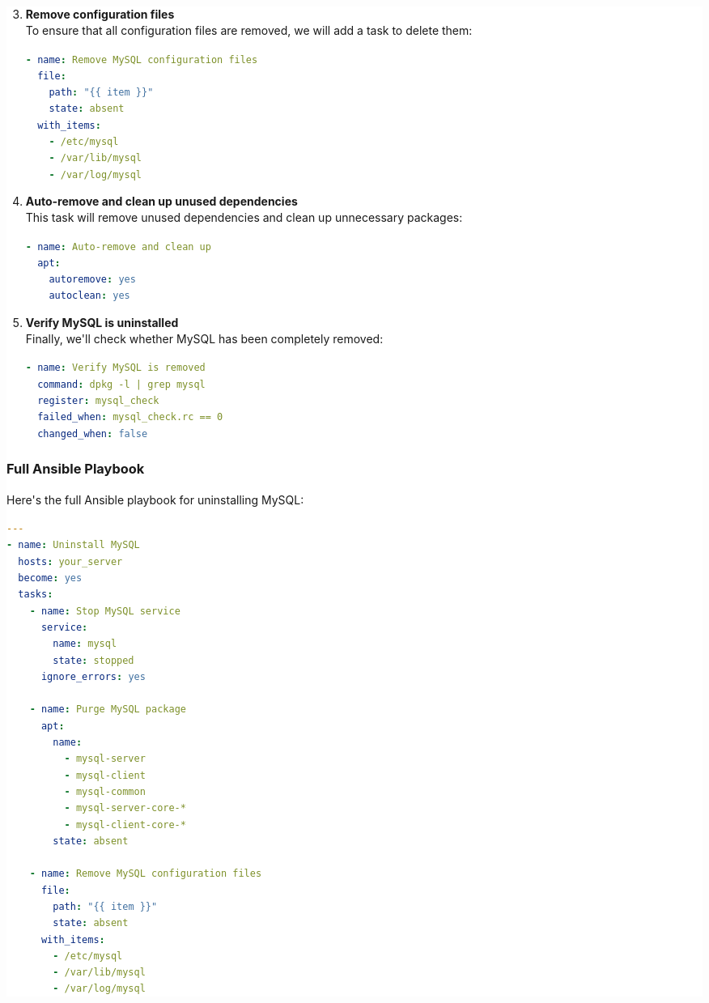 3. **Remove configuration files**  
   To ensure that all configuration files are removed, we will add a task to delete them:
   ```yaml
   - name: Remove MySQL configuration files
     file:
       path: "{{ item }}"
       state: absent
     with_items:
       - /etc/mysql
       - /var/lib/mysql
       - /var/log/mysql
   ```

4. **Auto-remove and clean up unused dependencies**  
   This task will remove unused dependencies and clean up unnecessary packages:
   ```yaml
   - name: Auto-remove and clean up
     apt:
       autoremove: yes
       autoclean: yes
   ```

5. **Verify MySQL is uninstalled**  
   Finally, we'll check whether MySQL has been completely removed:
   ```yaml
   - name: Verify MySQL is removed
     command: dpkg -l | grep mysql
     register: mysql_check
     failed_when: mysql_check.rc == 0
     changed_when: false
   ```

### Full Ansible Playbook

Here's the full Ansible playbook for uninstalling MySQL:

```yaml
---
- name: Uninstall MySQL
  hosts: your_server
  become: yes
  tasks:
    - name: Stop MySQL service
      service:
        name: mysql
        state: stopped
      ignore_errors: yes

    - name: Purge MySQL package
      apt:
        name:
          - mysql-server
          - mysql-client
          - mysql-common
          - mysql-server-core-*
          - mysql-client-core-*
        state: absent

    - name: Remove MySQL configuration files
      file:
        path: "{{ item }}"
        state: absent
      with_items:
        - /etc/mysql
        - /var/lib/mysql
        - /var/log/mysql
```